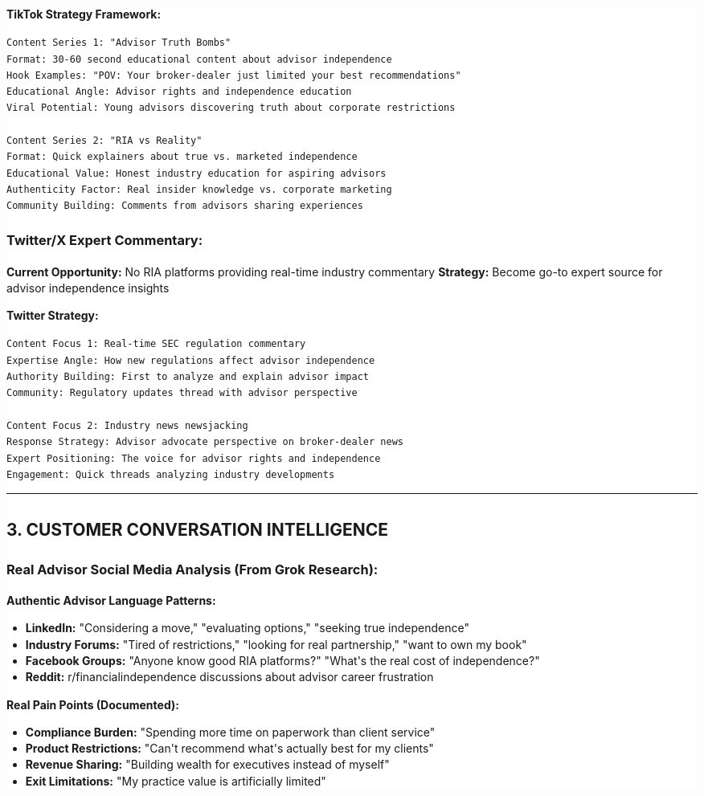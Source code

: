 **TikTok Strategy Framework:**

```
Content Series 1: "Advisor Truth Bombs"
Format: 30-60 second educational content about advisor independence
Hook Examples: "POV: Your broker-dealer just limited your best recommendations"
Educational Angle: Advisor rights and independence education
Viral Potential: Young advisors discovering truth about corporate restrictions

Content Series 2: "RIA vs Reality"
Format: Quick explainers about true vs. marketed independence
Educational Value: Honest industry education for aspiring advisors
Authenticity Factor: Real insider knowledge vs. corporate marketing
Community Building: Comments from advisors sharing experiences

```

### **Twitter/X Expert Commentary:**

**Current Opportunity:** No RIA platforms providing real-time industry commentary
**Strategy:** Become go-to expert source for advisor independence insights

**Twitter Strategy:**

```
Content Focus 1: Real-time SEC regulation commentary
Expertise Angle: How new regulations affect advisor independence
Authority Building: First to analyze and explain advisor impact
Community: Regulatory updates thread with advisor perspective

Content Focus 2: Industry news newsjacking
Response Strategy: Advisor advocate perspective on broker-dealer news
Expert Positioning: The voice for advisor rights and independence
Engagement: Quick threads analyzing industry developments

```

---

## **3. CUSTOMER CONVERSATION INTELLIGENCE**

### **Real Advisor Social Media Analysis (From Grok Research):**

**Authentic Advisor Language Patterns:**

- **LinkedIn:** "Considering a move," "evaluating options," "seeking true independence"
- **Industry Forums:** "Tired of restrictions," "looking for real partnership," "want to own my book"
- **Facebook Groups:** "Anyone know good RIA platforms?" "What's the real cost of independence?"
- **Reddit:** r/financialindependence discussions about advisor career frustration

**Real Pain Points (Documented):**

- **Compliance Burden:** "Spending more time on paperwork than client service"
- **Product Restrictions:** "Can't recommend what's actually best for my clients"
- **Revenue Sharing:** "Building wealth for executives instead of myself"
- **Exit Limitations:** "My practice value is artificially limited"
